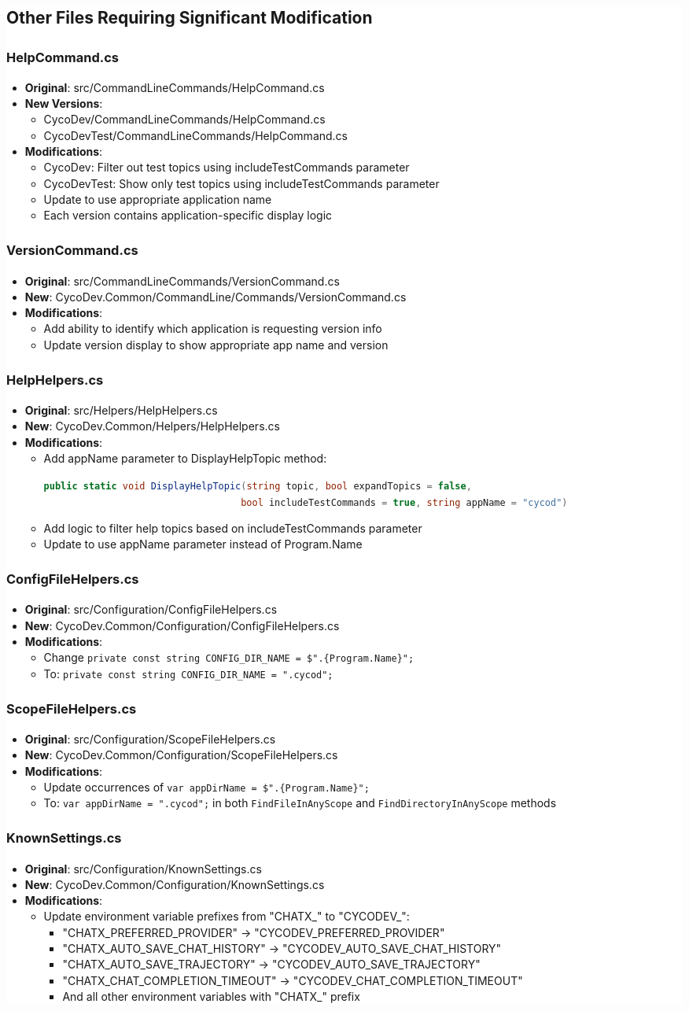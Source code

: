 ## Other Files Requiring Significant Modification

### HelpCommand.cs
- **Original**: src/CommandLineCommands/HelpCommand.cs
- **New Versions**:
  - CycoDev/CommandLineCommands/HelpCommand.cs
  - CycoDevTest/CommandLineCommands/HelpCommand.cs
- **Modifications**:
  - CycoDev: Filter out test topics using includeTestCommands parameter
  - CycoDevTest: Show only test topics using includeTestCommands parameter
  - Update to use appropriate application name
  - Each version contains application-specific display logic

### VersionCommand.cs
- **Original**: src/CommandLineCommands/VersionCommand.cs
- **New**: CycoDev.Common/CommandLine/Commands/VersionCommand.cs
- **Modifications**:
  - Add ability to identify which application is requesting version info
  - Update version display to show appropriate app name and version

### HelpHelpers.cs
- **Original**: src/Helpers/HelpHelpers.cs
- **New**: CycoDev.Common/Helpers/HelpHelpers.cs
- **Modifications**:
  - Add appName parameter to DisplayHelpTopic method:
    ```csharp
    public static void DisplayHelpTopic(string topic, bool expandTopics = false, 
                                       bool includeTestCommands = true, string appName = "cycod")
    ```
  - Add logic to filter help topics based on includeTestCommands parameter
  - Update to use appName parameter instead of Program.Name

### ConfigFileHelpers.cs
- **Original**: src/Configuration/ConfigFileHelpers.cs
- **New**: CycoDev.Common/Configuration/ConfigFileHelpers.cs
- **Modifications**:
  - Change `private const string CONFIG_DIR_NAME = $".{Program.Name}";` 
  - To: `private const string CONFIG_DIR_NAME = ".cycod";`

### ScopeFileHelpers.cs
- **Original**: src/Configuration/ScopeFileHelpers.cs
- **New**: CycoDev.Common/Configuration/ScopeFileHelpers.cs
- **Modifications**:
  - Update occurrences of `var appDirName = $".{Program.Name}";`
  - To: `var appDirName = ".cycod";` in both `FindFileInAnyScope` and `FindDirectoryInAnyScope` methods

### KnownSettings.cs
- **Original**: src/Configuration/KnownSettings.cs
- **New**: CycoDev.Common/Configuration/KnownSettings.cs
- **Modifications**:
  - Update environment variable prefixes from "CHATX_" to "CYCODEV_":
    - "CHATX_PREFERRED_PROVIDER" → "CYCODEV_PREFERRED_PROVIDER"
    - "CHATX_AUTO_SAVE_CHAT_HISTORY" → "CYCODEV_AUTO_SAVE_CHAT_HISTORY"
    - "CHATX_AUTO_SAVE_TRAJECTORY" → "CYCODEV_AUTO_SAVE_TRAJECTORY"
    - "CHATX_CHAT_COMPLETION_TIMEOUT" → "CYCODEV_CHAT_COMPLETION_TIMEOUT"
    - And all other environment variables with "CHATX_" prefix
